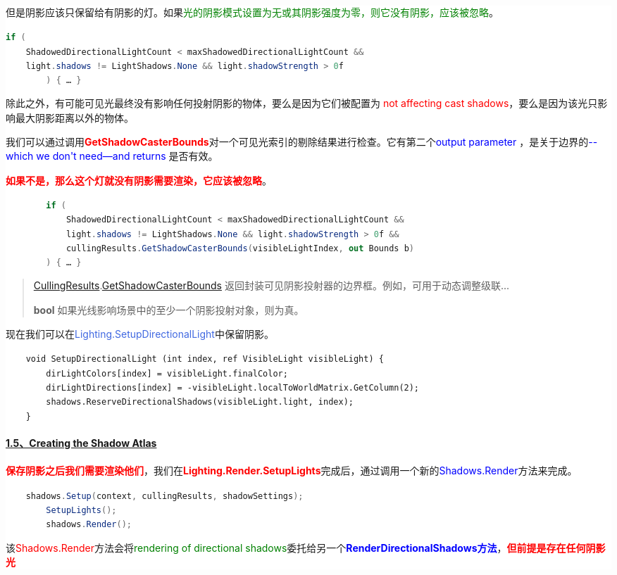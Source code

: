 但是阴影应该只保留给有阴影的灯。如果<font color="green">光的阴影模式设置为无或其阴影强度为零，则它没有阴影，应该被忽略</font>。

```c#
if (
	ShadowedDirectionalLightCount < maxShadowedDirectionalLightCount &&
	light.shadows != LightShadows.None && light.shadowStrength > 0f
		) { … }
```

除此之外，有可能可见光最终没有影响任何投射阴影的物体，要么是因为它们被配置为<font color="red"> not affecting cast shadows</font>，要么是因为该光只影响最大阴影距离以外的物体。

我们可以通过调用<font color="red">**GetShadowCasterBounds**</font>对一个可见光索引的剔除结果进行检查。它有第二个<font color="blue">output parameter </font>，是关于边界的<font color="blue">--which we don't need—and returns </font>是否有效。

<font color="red">**如果不是，那么这个灯就没有阴影需要渲染，它应该被忽略**</font>。

```c#
		if (
			ShadowedDirectionalLightCount < maxShadowedDirectionalLightCount &&
			light.shadows != LightShadows.None && light.shadowStrength > 0f &&
			cullingResults.GetShadowCasterBounds(visibleLightIndex, out Bounds b)
		) { … }
```

>   [CullingResults](https://docs.unity3d.com/ScriptReference/Rendering.CullingResults.html).[GetShadowCasterBounds](https://docs.unity3d.com/ScriptReference/30_search.html?q=GetShadowCasterBounds) 返回封装可见阴影投射器的边界框。例如，可用于动态调整级联...
>
>    **bool** 如果光线影响场景中的至少一个阴影投射对象，则为真。
>

现在我们可以在<font color="RoyalBlue">Lighting.SetupDirectionalLight</font>中保留阴影。

```
	void SetupDirectionalLight (int index, ref VisibleLight visibleLight) {
		dirLightColors[index] = visibleLight.finalColor;
		dirLightDirections[index] = -visibleLight.localToWorldMatrix.GetColumn(2);
		shadows.ReserveDirectionalShadows(visibleLight.light, index);
	}
```

#### [1.5、Creating the Shadow Atlas](https://catlikecoding.com/unity/tutorials/custom-srp/directional-shadows/#1.5)

<font color="red">**保存阴影之后我们需要渲染他们**</font>，我们在<font color="red">**Lighting.Render.SetupLights**</font>完成后，通过调用一个新的<font color="blue">Shadows.Render</font>方法来完成。

```c#
	shadows.Setup(context, cullingResults, shadowSettings);
		SetupLights();
		shadows.Render();
```

该<font color="red">Shadows.Render</font>方法会将<font color="green">rendering of directional shadows</font>委托给另一个<font color="blue">**RenderDirectionalShadows方法**</font>，<font color="red">**但前提是存在任何阴影光**</font>
